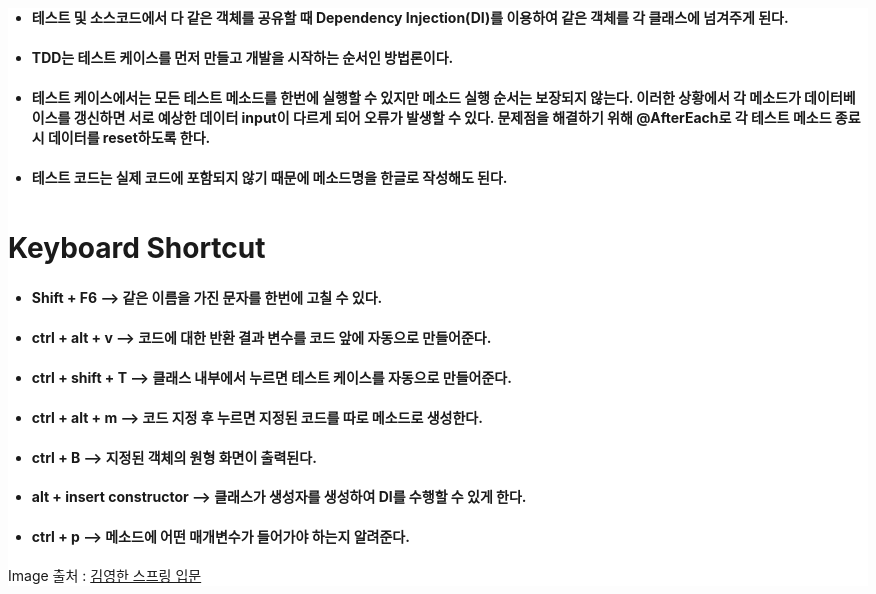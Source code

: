 - #### 테스트 및 소스코드에서 다 같은 객체를 공유할 때 Dependency Injection(DI)를 이용하여 같은 객체를 각 클래스에 넘겨주게 된다.

- #### TDD는 테스트 케이스를 먼저 만들고 개발을 시작하는 순서인 방법론이다.

- #### 테스트 케이스에서는 모든 테스트 메소드를 한번에 실행할 수 있지만 메소드 실행 순서는 보장되지 않는다.  이러한 상황에서 각 메소드가 데이터베이스를 갱신하면 서로 예상한 데이터 input이 다르게 되어 오류가 발생할 수 있다.  문제점을 해결하기 위해 @AfterEach로 각 테스트 메소드 종료 시 데이터를 reset하도록 한다.

- #### 테스트 코드는 실제 코드에 포함되지 않기 때문에 메소드명을 한글로 작성해도 된다.



# Keyboard Shortcut



- #### Shift + F6 --> 같은 이름을 가진 문자를 한번에 고칠 수 있다.

- #### ctrl + alt + v --> 코드에 대한 반환 결과 변수를 코드 앞에 자동으로 만들어준다.

- #### ctrl + shift + T --> 클래스 내부에서 누르면 테스트 케이스를 자동으로 만들어준다.

- #### ctrl + alt + m --> 코드 지정 후 누르면 지정된 코드를 따로 메소드로 생성한다.

- #### ctrl + B --> 지정된 객체의 원형 화면이 출력된다.

- #### alt + insert constructor --> 클래스가 생성자를 생성하여 DI를 수행할 수 있게 한다.

- #### ctrl + p --> 메소드에 어떤 매개변수가 들어가야 하는지 알려준다.



Image 출처 : [김영한 스프링 입문](https://www.inflearn.com/course/%EC%8A%A4%ED%94%84%EB%A7%81-%EC%9E%85%EB%AC%B8-%EC%8A%A4%ED%94%84%EB%A7%81%EB%B6%80%ED%8A%B8)